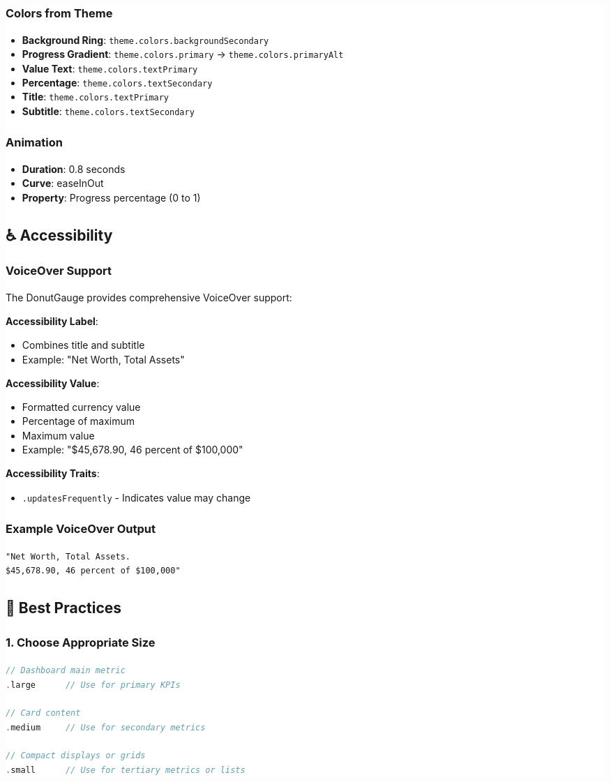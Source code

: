 ### Colors from Theme

- **Background Ring**: `theme.colors.backgroundSecondary`
- **Progress Gradient**: `theme.colors.primary` → `theme.colors.primaryAlt`
- **Value Text**: `theme.colors.textPrimary`
- **Percentage**: `theme.colors.textSecondary`
- **Title**: `theme.colors.textPrimary`
- **Subtitle**: `theme.colors.textSecondary`

### Animation

- **Duration**: 0.8 seconds
- **Curve**: easeInOut
- **Property**: Progress percentage (0 to 1)

## ♿ Accessibility

### VoiceOver Support

The DonutGauge provides comprehensive VoiceOver support:

**Accessibility Label**: 
- Combines title and subtitle
- Example: "Net Worth, Total Assets"

**Accessibility Value**:
- Formatted currency value
- Percentage of maximum
- Maximum value
- Example: "$45,678.90, 46 percent of $100,000"

**Accessibility Traits**:
- `.updatesFrequently` - Indicates value may change

### Example VoiceOver Output

```
"Net Worth, Total Assets. 
$45,678.90, 46 percent of $100,000"
```

## 🎯 Best Practices

### 1. Choose Appropriate Size

```swift
// Dashboard main metric
.large      // Use for primary KPIs

// Card content
.medium     // Use for secondary metrics

// Compact displays or grids
.small      // Use for tertiary metrics or lists
```
